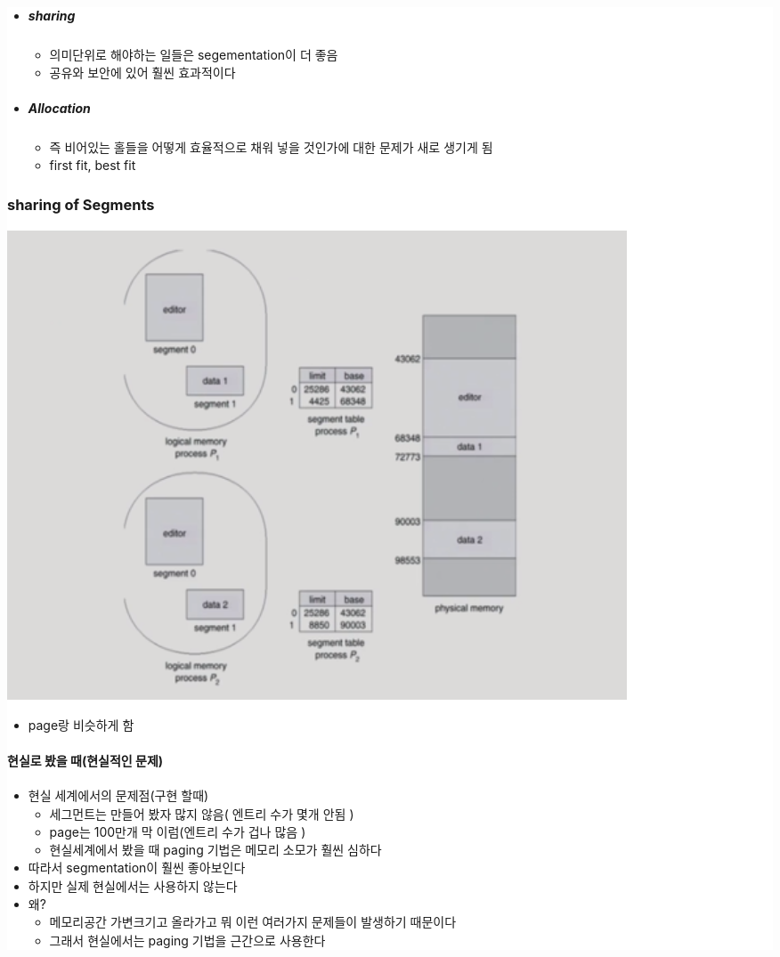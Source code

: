- ##### sharing

  - 의미단위로 해야하는 일들은 segementation이 더 좋음
  - 공유와 보안에 있어 훨씬 효과적이다

- ##### Allocation

  - 즉 비어있는 홀들을 어떻게 효율적으로 채워 넣을 것인가에 대한 문제가 새로 생기게 됨
  - first fit, best fit



### sharing of Segments

![image-20220323010603037](07_Memory_Management.assets/image-20220323010603037.png)

- page랑 비슷하게 함



#### 현실로 봤을 때(현실적인 문제)

- 현실 세계에서의 문제점(구현 할때)
  - 세그먼트는 만들어 봤자 많지 않음( 엔트리 수가 몇개 안됨 )
  - page는 100만개 막 이럼(엔트리 수가 겁나 많음  )
  - 현실세계에서 봤을 때 paging 기법은 메모리 소모가 훨씬 심하다
- 따라서 segmentation이 훨씬 좋아보인다
- 하지만 실제 현실에서는 사용하지 않는다
- 왜?
  - 메모리공간 가변크기고 올라가고 뭐 이런 여러가지 문제들이 발생하기 때문이다
  - 그래서 현실에서는 paging 기법을 근간으로 사용한다
